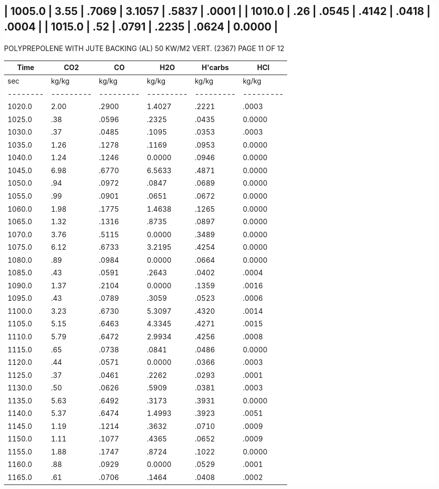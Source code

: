 | 1005.0 | 3.55   | .7069  | 3.1057  | .5837   | .0001  |
| 1010.0 | .26    | .0545  | .4142   | .0418   | .0004  |
| 1015.0 | .52    | .0791  | .2235   | .0624   | 0.0000 |
---
POLYPREPOLENE WITH JUTE BACKING (AL) 50 KW/M2 VERT. (2367)
PAGE 11 OF 12

| Time   | CO2     | CO      | H2O     | H'carbs | HCl     |
|--------|---------|---------|---------|---------|---------|
| sec    | kg/kg   | kg/kg   | kg/kg   | kg/kg   | kg/kg   |
|--------|---------|---------|---------|---------|---------|
| 1020.0 | 2.00    | .2900   | 1.4027  | .2221   | .0003   |
| 1025.0 | .38     | .0596   | .2325   | .0435   | 0.0000  |
| 1030.0 | .37     | .0485   | .1095   | .0353   | .0003   |
| 1035.0 | 1.26    | .1278   | .1169   | .0953   | 0.0000  |
| 1040.0 | 1.24    | .1246   | 0.0000  | .0946   | 0.0000  |
| 1045.0 | 6.98    | .6770   | 6.5633  | .4871   | 0.0000  |
| 1050.0 | .94     | .0972   | .0847   | .0689   | 0.0000  |
| 1055.0 | .99     | .0901   | .0651   | .0672   | 0.0000  |
| 1060.0 | 1.98    | .1775   | 1.4638  | .1265   | 0.0000  |
| 1065.0 | 1.32    | .1316   | .8735   | .0897   | 0.0000  |
| 1070.0 | 3.76    | .5115   | 0.0000  | .3489   | 0.0000  |
| 1075.0 | 6.12    | .6733   | 3.2195  | .4254   | 0.0000  |
| 1080.0 | .89     | .0984   | 0.0000  | .0664   | 0.0000  |
| 1085.0 | .43     | .0591   | .2643   | .0402   | .0004   |
| 1090.0 | 1.37    | .2104   | 0.0000  | .1359   | .0016   |
| 1095.0 | .43     | .0789   | .3059   | .0523   | .0006   |
| 1100.0 | 3.23    | .6730   | 5.3097  | .4320   | .0014   |
| 1105.0 | 5.15    | .6463   | 4.3345  | .4271   | .0015   |
| 1110.0 | 5.79    | .6472   | 2.9934  | .4256   | .0008   |
| 1115.0 | .65     | .0738   | .0841   | .0486   | 0.0000  |
| 1120.0 | .44     | .0571   | 0.0000  | .0366   | .0003   |
| 1125.0 | .37     | .0461   | .2262   | .0293   | .0001   |
| 1130.0 | .50     | .0626   | .5909   | .0381   | .0003   |
| 1135.0 | 5.63    | .6492   | .3173   | .3931   | 0.0000  |
| 1140.0 | 5.37    | .6474   | 1.4993  | .3923   | .0051   |
| 1145.0 | 1.19    | .1214   | .3632   | .0710   | .0009   |
| 1150.0 | 1.11    | .1077   | .4365   | .0652   | .0009   |
| 1155.0 | 1.88    | .1747   | .8724   | .1022   | 0.0000  |
| 1160.0 | .88     | .0929   | 0.0000  | .0529   | .0001   |
| 1165.0 | .61     | .0706   | .1464   | .0408   | .0002   |